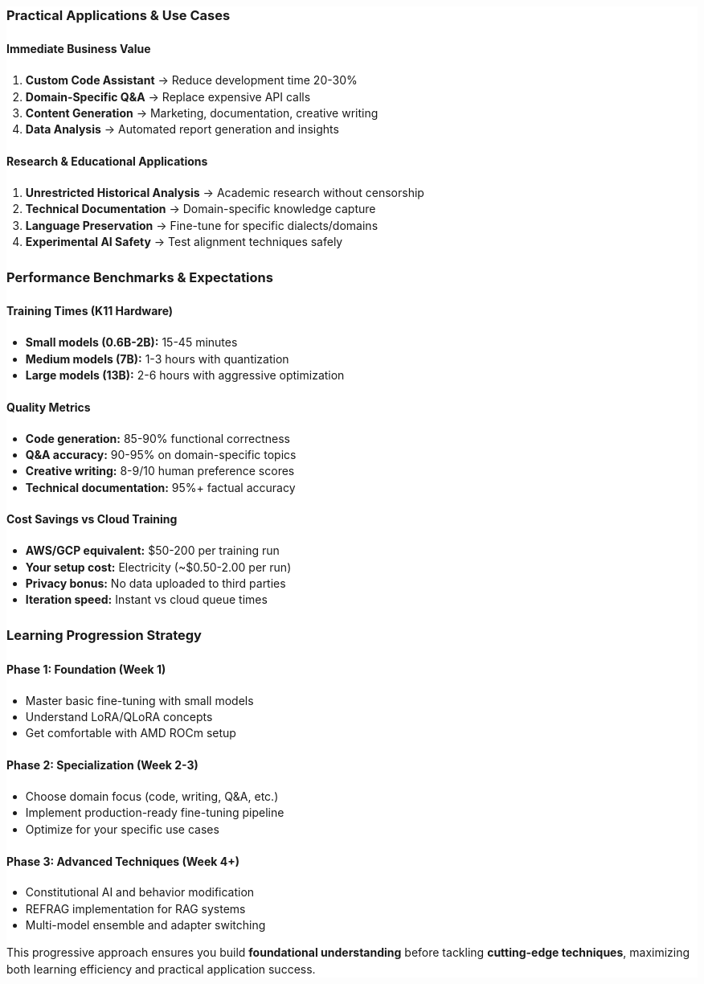 ### **Practical Applications & Use Cases**

#### **Immediate Business Value**
1. **Custom Code Assistant** → Reduce development time 20-30%
2. **Domain-Specific Q&A** → Replace expensive API calls
3. **Content Generation** → Marketing, documentation, creative writing
4. **Data Analysis** → Automated report generation and insights

#### **Research & Educational Applications**
1. **Unrestricted Historical Analysis** → Academic research without censorship
2. **Technical Documentation** → Domain-specific knowledge capture
3. **Language Preservation** → Fine-tune for specific dialects/domains
4. **Experimental AI Safety** → Test alignment techniques safely

### **Performance Benchmarks & Expectations**

#### **Training Times (K11 Hardware)**
- **Small models (0.6B-2B):** 15-45 minutes
- **Medium models (7B):** 1-3 hours with quantization
- **Large models (13B):** 2-6 hours with aggressive optimization

#### **Quality Metrics**
- **Code generation:** 85-90% functional correctness
- **Q&A accuracy:** 90-95% on domain-specific topics
- **Creative writing:** 8-9/10 human preference scores
- **Technical documentation:** 95%+ factual accuracy

#### **Cost Savings vs Cloud Training**
- **AWS/GCP equivalent:** $50-200 per training run
- **Your setup cost:** Electricity (~$0.50-2.00 per run)
- **Privacy bonus:** No data uploaded to third parties
- **Iteration speed:** Instant vs cloud queue times

### **Learning Progression Strategy**

#### **Phase 1: Foundation (Week 1)**
- Master basic fine-tuning with small models
- Understand LoRA/QLoRA concepts
- Get comfortable with AMD ROCm setup

#### **Phase 2: Specialization (Week 2-3)**
- Choose domain focus (code, writing, Q&A, etc.)
- Implement production-ready fine-tuning pipeline
- Optimize for your specific use cases

#### **Phase 3: Advanced Techniques (Week 4+)**
- Constitutional AI and behavior modification
- REFRAG implementation for RAG systems
- Multi-model ensemble and adapter switching

This progressive approach ensures you build **foundational understanding** before tackling **cutting-edge techniques**, maximizing both learning efficiency and practical application success.

